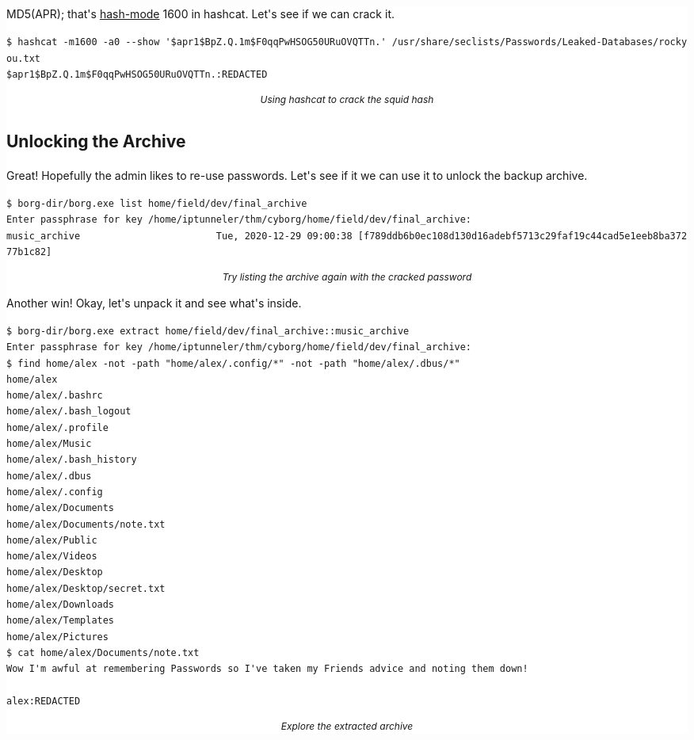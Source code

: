 MD5(APR); that's [hash-mode](https://hashcat.net/wiki/doku.php?id=example_hashes) 1600 in hashcat. Let's see if we can crack it.

```console?prompt=>
$ hashcat -m1600 -a0 --show '$apr1$BpZ.Q.1m$F0qqPwHSOG50URuOVQTTn.' /usr/share/seclists/Passwords/Leaked-Databases/rockyou.txt
$apr1$BpZ.Q.1m$F0qqPwHSOG50URuOVQTTn.:REDACTED
```
<div style="text-align: center; font-style: italic; font-size: 12px">Using hashcat to crack the squid hash</div>

## Unlocking the Archive

Great! Hopefully the admin likes to re-use passwords. Let's see if it we can use it to unlock the backup archive.

```console
$ borg-dir/borg.exe list home/field/dev/final_archive
Enter passphrase for key /home/iptunneler/thm/cyborg/home/field/dev/final_archive: 
music_archive                        Tue, 2020-12-29 09:00:38 [f789ddb6b0ec108d130d16adebf5713c29faf19c44cad5e1eeb8ba37277b1c82]
```
<div style="text-align: center; font-style: italic; font-size: 12px">Try listing the archive again with the cracked password</div>

Another win! Okay, let's unpack it and see what's inside.

```console
$ borg-dir/borg.exe extract home/field/dev/final_archive::music_archive
Enter passphrase for key /home/iptunneler/thm/cyborg/home/field/dev/final_archive:
$ find home/alex -not -path "home/alex/.config/*" -not -path "home/alex/.dbus/*"
home/alex
home/alex/.bashrc
home/alex/.bash_logout
home/alex/.profile
home/alex/Music
home/alex/.bash_history
home/alex/.dbus
home/alex/.config
home/alex/Documents
home/alex/Documents/note.txt
home/alex/Public
home/alex/Videos
home/alex/Desktop
home/alex/Desktop/secret.txt
home/alex/Downloads
home/alex/Templates
home/alex/Pictures
$ cat home/alex/Documents/note.txt
Wow I'm awful at remembering Passwords so I've taken my Friends advice and noting them down!

alex:REDACTED
```
<div style="text-align: center; font-style: italic; font-size: 12px">Explore the extracted archive</div>
